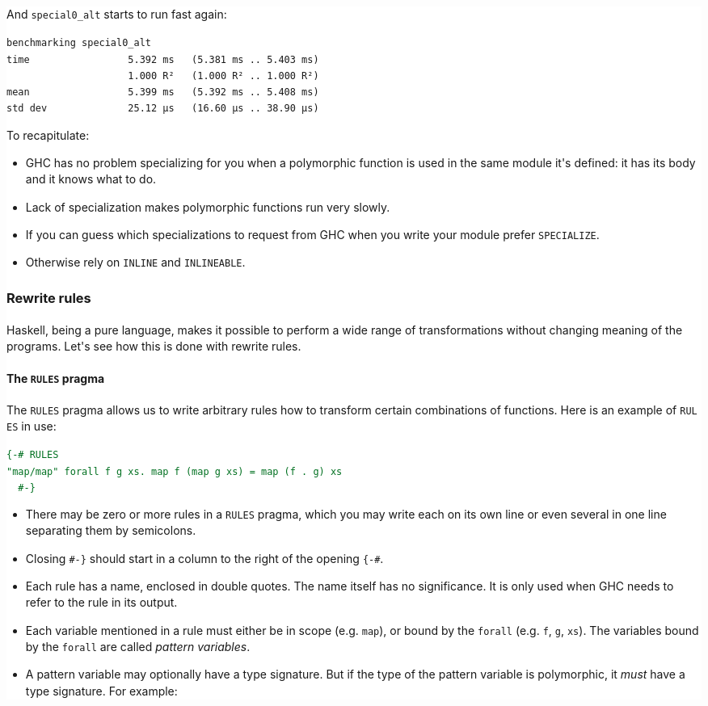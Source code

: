 And `special0_alt` starts to run fast again:

```
benchmarking special0_alt
time                 5.392 ms   (5.381 ms .. 5.403 ms)
                     1.000 R²   (1.000 R² .. 1.000 R²)
mean                 5.399 ms   (5.392 ms .. 5.408 ms)
std dev              25.12 μs   (16.60 μs .. 38.90 μs)
```

To recapitulate:

* GHC has no problem specializing for you when a polymorphic function is
  used in the same module it's defined: it has its body and it knows what to
  do.

* Lack of specialization makes polymorphic functions run very slowly.

* If you can guess which specializations to request from GHC when you write
  your module prefer `SPECIALIZE`.

* Otherwise rely on `INLINE` and `INLINEABLE`.

### Rewrite rules

Haskell, being a pure language, makes it possible to perform a wide range of
transformations without changing meaning of the programs. Let's see how this
is done with rewrite rules.

#### The `RULES` pragma

The `RULES` pragma allows us to write arbitrary rules how to transform
certain combinations of functions. Here is an example of `RULES` in use:

```haskell
{-# RULES
"map/map" forall f g xs. map f (map g xs) = map (f . g) xs
  #-}
```

* There may be zero or more rules in a `RULES` pragma, which you may write
  each on its own line or even several in one line separating them by
  semicolons.

* Closing `#-}` should start in a column to the right of the opening `{-#`.

* Each rule has a name, enclosed in double quotes. The name itself has no
  significance. It is only used when GHC needs to refer to the rule in its
  output.

* Each variable mentioned in a rule must either be in scope (e.g. `map`), or
  bound by the `forall` (e.g. `f`, `g`, `xs`). The variables bound by the
  `forall` are called *pattern variables*.

* A pattern variable may optionally have a type signature. But if the type
  of the pattern variable is polymorphic, it *must* have a type signature.
  For example:
